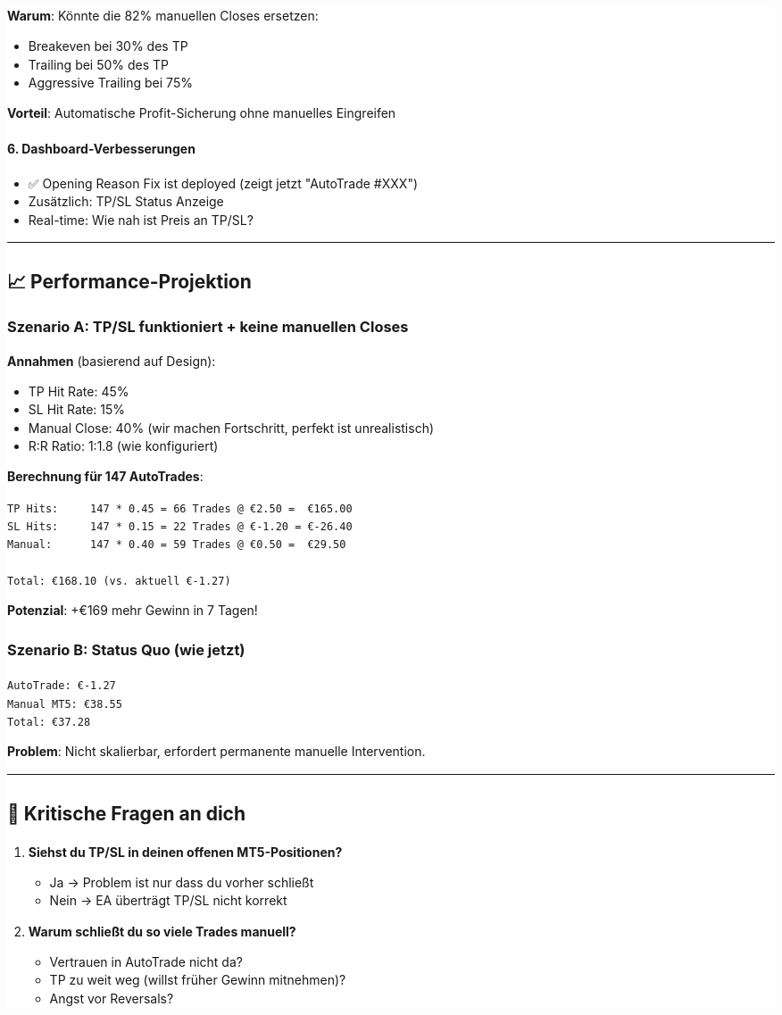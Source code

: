 **Warum**: Könnte die 82% manuellen Closes ersetzen:
- Breakeven bei 30% des TP
- Trailing bei 50% des TP
- Aggressive Trailing bei 75%

**Vorteil**: Automatische Profit-Sicherung ohne manuelles Eingreifen

#### 6. Dashboard-Verbesserungen

- ✅ Opening Reason Fix ist deployed (zeigt jetzt "AutoTrade #XXX")
- Zusätzlich: TP/SL Status Anzeige
- Real-time: Wie nah ist Preis an TP/SL?

---

## 📈 Performance-Projektion

### Szenario A: TP/SL funktioniert + keine manuellen Closes

**Annahmen** (basierend auf Design):
- TP Hit Rate: 45%
- SL Hit Rate: 15%
- Manual Close: 40% (wir machen Fortschritt, perfekt ist unrealistisch)
- R:R Ratio: 1:1.8 (wie konfiguriert)

**Berechnung für 147 AutoTrades**:
```
TP Hits:     147 * 0.45 = 66 Trades @ €2.50 =  €165.00
SL Hits:     147 * 0.15 = 22 Trades @ €-1.20 = €-26.40
Manual:      147 * 0.40 = 59 Trades @ €0.50 =  €29.50

Total: €168.10 (vs. aktuell €-1.27)
```

**Potenzial**: +€169 mehr Gewinn in 7 Tagen!

### Szenario B: Status Quo (wie jetzt)

```
AutoTrade: €-1.27
Manual MT5: €38.55
Total: €37.28
```

**Problem**: Nicht skalierbar, erfordert permanente manuelle Intervention.

---

## 🎯 Kritische Fragen an dich

1. **Siehst du TP/SL in deinen offenen MT5-Positionen?**
   - Ja → Problem ist nur dass du vorher schließt
   - Nein → EA überträgt TP/SL nicht korrekt

2. **Warum schließt du so viele Trades manuell?**
   - Vertrauen in AutoTrade nicht da?
   - TP zu weit weg (willst früher Gewinn mitnehmen)?
   - Angst vor Reversals?
